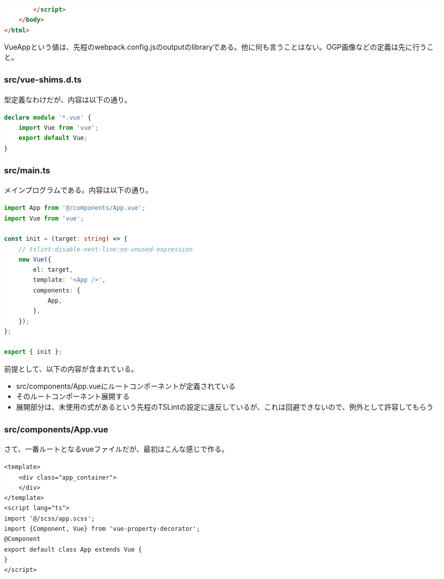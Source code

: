 ```html
        </script>
    </body>
</html>
```

VueAppという値は、先程のwebpack.config.jsのoutputのlibraryである。他に何も言うことはない。OGP画像などの定義は先に行うこと。

### src/vue-shims.d.ts

型定義なわけだが、内容は以下の通り。

```typescript
declare module '*.vue' {
    import Vue from 'vue';
    export default Vue;
}
```

### src/main.ts

メインプログラムである。内容は以下の通り。

```typescript
import App from '@/components/App.vue';
import Vue from 'vue';

const init = (target: string) => {
    // tslint:disable-next-line:no-unused-expression
    new Vue({
        el: target,
        template: '<App />',
        components: {
            App,
        },
    });
};

export { init };
```

前提として、以下の内容が含まれている。

- src/components/App.vueにルートコンポーネントが定義されている
- そのルートコンポーネント展開する
- 展開部分は、未使用の式があるという先程のTSLintの設定に違反しているが、これは回避できないので、例外として許容してもらう

### src/components/App.vue

さて、一番ルートとなるvueファイルだが、最初はこんな感じで作る。

```
<template>
    <div class="app_container">
    </div>
</template>
<script lang="ts">
import '@/scss/app.scss';
import {Component, Vue} from 'vue-property-decorator';
@Component
export default class App extends Vue {
}
</script>
```
